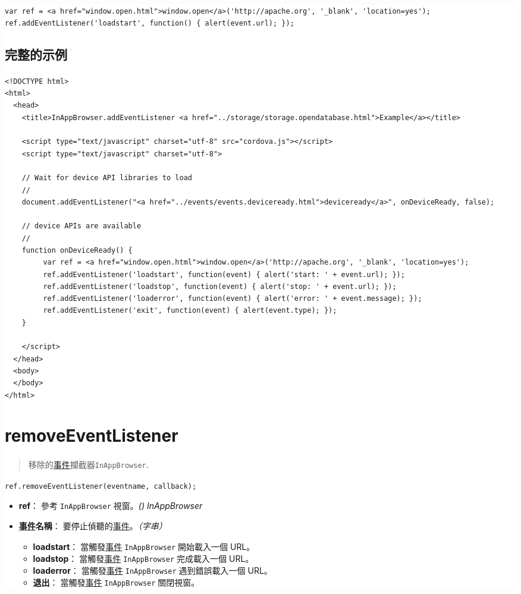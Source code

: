     var ref = <a href="window.open.html">window.open</a>('http://apache.org', '_blank', 'location=yes');
    ref.addEventListener('loadstart', function() { alert(event.url); });
    

## 完整的示例

    <!DOCTYPE html>
    <html>
      <head>
        <title>InAppBrowser.addEventListener <a href="../storage/storage.opendatabase.html">Example</a></title>
    
        <script type="text/javascript" charset="utf-8" src="cordova.js"></script>
        <script type="text/javascript" charset="utf-8">
    
        // Wait for device API libraries to load
        //
        document.addEventListener("<a href="../events/events.deviceready.html">deviceready</a>", onDeviceReady, false);
    
        // device APIs are available
        //
        function onDeviceReady() {
             var ref = <a href="window.open.html">window.open</a>('http://apache.org', '_blank', 'location=yes');
             ref.addEventListener('loadstart', function(event) { alert('start: ' + event.url); });
             ref.addEventListener('loadstop', function(event) { alert('stop: ' + event.url); });
             ref.addEventListener('loaderror', function(event) { alert('error: ' + event.message); });
             ref.addEventListener('exit', function(event) { alert(event.type); });
        }
    
        </script>
      </head>
      <body>
      </body>
    </html>
    

# removeEventListener

> 移除的<a href="../events/events.html">事件</a>攔截器`InAppBrowser`.

    ref.removeEventListener(eventname, callback);
    

*   **ref**： 參考 `InAppBrowser` 視窗。*() InAppBrowser*

*   **<a href="../events/events.html">事件</a>名稱**： 要停止偵聽的<a href="../events/events.html">事件</a>。*（字串）*
    
    *   **loadstart**： 當觸發<a href="../events/events.html">事件</a> `InAppBrowser` 開始載入一個 URL。
    *   **loadstop**： 當觸發<a href="../events/events.html">事件</a> `InAppBrowser` 完成載入一個 URL。
    *   **loaderror**： 當觸發<a href="../events/events.html">事件</a> `InAppBrowser` 遇到錯誤載入一個 URL。
    *   **退出**： 當觸發<a href="../events/events.html">事件</a> `InAppBrowser` 關閉視窗。

